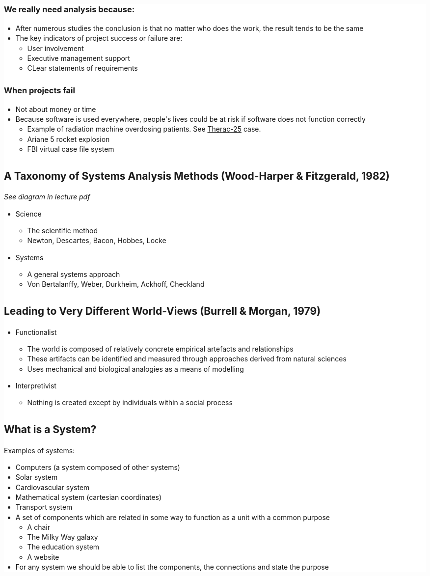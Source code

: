 ### We really need analysis because:

- After numerous studies the conclusion is that no matter who does the work, the result tends to be the same
- The key indicators of project success or failure are:
	- User involvement
	- Executive management support
	- CLear statements of requirements

### When projects fail

- Not about money or time
- Because software is used everywhere, people's lives could be at risk if software does not function correctly
	- Example of radiation machine overdosing patients. See [Therac-25](http://sunnyday.mit.edu/papers/therac.pdf) case.
	- Ariane 5 rocket explosion
	- FBI virtual case file system

## A Taxonomy of Systems Analysis Methods (Wood-Harper & Fitzgerald, 1982)

*See diagram in lecture pdf*

- Science
	- The scientific method
	- Newton, Descartes, Bacon, Hobbes, Locke

- Systems
	- A general systems approach
	- Von Bertalanffy, Weber, Durkheim, Ackhoff, Checkland

## Leading to Very Different World-Views (Burrell & Morgan, 1979)

- Functionalist
	- The world is composed of relatively concrete empirical artefacts and relationships
	- These artifacts can be identified and measured through approaches derived from natural sciences
	- Uses mechanical and biological analogies as a means of modelling

- Interpretivist
	- Nothing is created except by individuals within a social process

## What is a System?

Examples of systems:

- Computers (a system composed of other systems)
- Solar system
- Cardiovascular system
- Mathematical system (cartesian coordinates)
- Transport system
- A set of components which are related in some way to function as a unit with a common purpose
	- A chair
	- The Milky Way galaxy
	- The education system
	- A website
- For any system we should be able to list the components, the connections and state the purpose
